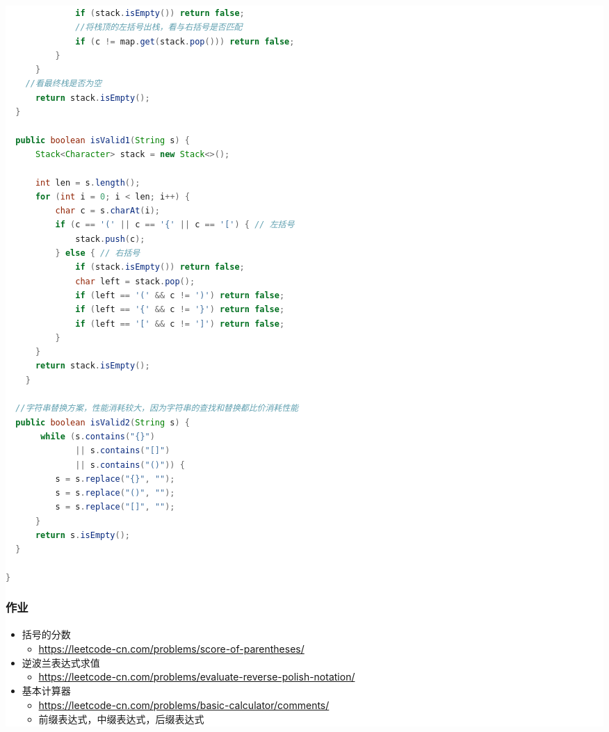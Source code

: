   ```java
  				if (stack.isEmpty()) return false;
  				//将栈顶的左括号出栈，看与右括号是否匹配
  				if (c != map.get(stack.pop())) return false;
  			}
  		}
      //看最终栈是否为空
  		return stack.isEmpty();
    }
  	
  	public boolean isValid1(String s) {
  		Stack<Character> stack = new Stack<>();
  		
  		int len = s.length();
  		for (int i = 0; i < len; i++) {
  			char c = s.charAt(i);
  			if (c == '(' || c == '{' || c == '[') { // 左括号
  				stack.push(c);
  			} else { // 右括号
  				if (stack.isEmpty()) return false;
  				char left = stack.pop();
  				if (left == '(' && c != ')') return false;
  				if (left == '{' && c != '}') return false;
  				if (left == '[' && c != ']') return false;
  			}
  		}
  		return stack.isEmpty();
      }
    
    //字符串替换方案，性能消耗较大，因为字符串的查找和替换都比价消耗性能
    public boolean isValid2(String s) {
  		 while (s.contains("{}")
  				|| s.contains("[]")
  				|| s.contains("()")) {
  			s = s.replace("{}", "");
  			s = s.replace("()", "");
  			s = s.replace("[]", "");
  		}
  		return s.isEmpty();
    }
  	
  }
  
  ```



### 作业

+ 括号的分数
  - https://leetcode-cn.com/problems/score-of-parentheses/
+ 逆波兰表达式求值
  - https://leetcode-cn.com/problems/evaluate-reverse-polish-notation/
+ 基本计算器
  - https://leetcode-cn.com/problems/basic-calculator/comments/
  - 前缀表达式，中缀表达式，后缀表达式